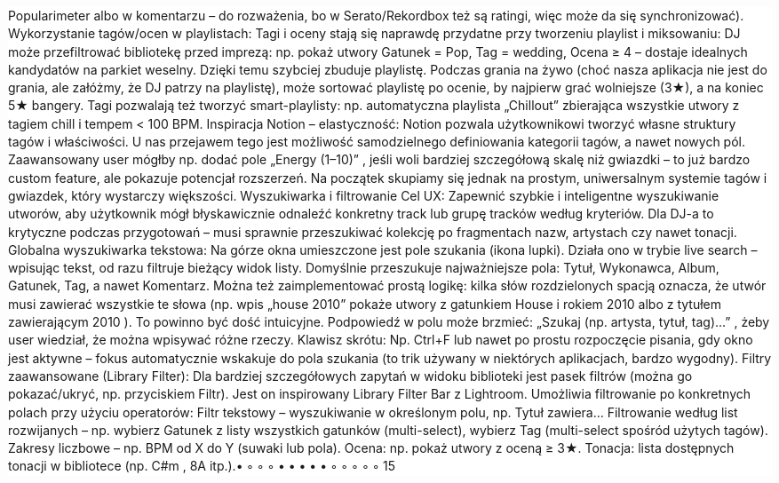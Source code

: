 Popularimeter  albo w komentarzu – do rozważenia, bo w Serato/Rekordbox też są ratingi, więc może da się synchronizować).
Wykorzystanie  tagów/ocen  w  playlistach:  Tagi  i  oceny  stają  się  naprawdę  przydatne  przy tworzeniu playlist i miksowaniu:
DJ może przefiltrować bibliotekę przed imprezą: np. pokaż utwory Gatunek = Pop, Tag = wedding, Ocena ≥ 4  – dostaje idealnych kandydatów na parkiet weselny. Dzięki temu szybciej zbuduje playlistę.
Podczas grania na żywo (choć nasza aplikacja nie jest do grania, ale załóżmy, że DJ patrzy na playlistę), może sortować playlistę po ocenie, by najpierw grać wolniejsze (3★), a na koniec 5★ bangery.
Tagi pozwalają też tworzyć smart-playlisty: np. automatyczna playlista „Chillout”  zbierająca wszystkie utwory z tagiem chill i tempem < 100 BPM.
Inspiracja  Notion  –  elastyczność:  Notion  pozwala  użytkownikowi  tworzyć  własne  struktury tagów i właściwości. U nas przejawem tego jest możliwość samodzielnego definiowania kategorii tagów, a nawet nowych pól. Zaawansowany user mógłby np. dodać pole „Energy (1–10)” , jeśli woli bardziej szczegółową skalę niż gwiazdki – to już bardzo custom feature, ale pokazuje potencjał rozszerzeń.  Na  początek  skupiamy  się  jednak  na  prostym,  uniwersalnym  systemie  tagów  i gwiazdek, który wystarczy większości.
Wyszukiwarka i filtrowanie
Cel  UX:  Zapewnić  szybkie  i  inteligentne  wyszukiwanie  utworów,  aby  użytkownik  mógł błyskawicznie  odnaleźć  konkretny  track  lub  grupę  tracków  według  kryteriów.  Dla  DJ-a  to krytyczne podczas przygotowań – musi sprawnie przeszukiwać kolekcję po fragmentach nazw, artystach czy nawet tonacji.
Globalna wyszukiwarka tekstowa:  Na górze okna umieszczone jest pole szukania (ikona lupki).
Działa ono w trybie  live search  – wpisując tekst, od razu filtruje bieżący widok listy. Domyślnie przeszukuje najważniejsze pola: Tytuł, Wykonawca, Album, Gatunek, Tag, a nawet Komentarz.
Można też zaimplementować prostą logikę: kilka słów rozdzielonych spacją oznacza, że utwór musi zawierać wszystkie te słowa (np. wpis  „house 2010”  pokaże utwory z gatunkiem House  i rokiem 2010 albo z tytułem zawierającym 2010 ). To powinno być dość intuicyjne. Podpowiedź w polu może brzmieć:  „Szukaj (np. artysta, tytuł, tag)...” , żeby user wiedział, że można wpisywać różne rzeczy.
Klawisz skrótu:  Np.  Ctrl+F  lub nawet po prostu rozpoczęcie pisania, gdy okno jest aktywne – fokus  automatycznie  wskakuje  do  pola  szukania  (to  trik  używany  w  niektórych  aplikacjach, bardzo wygodny).
Filtry zaawansowane (Library Filter):  Dla bardziej szczegółowych zapytań w widoku biblioteki jest pasek filtrów (można go pokazać/ukryć, np. przyciskiem  Filtr). Jest on inspirowany  Library
Filter Bar  z Lightroom. Umożliwia filtrowanie po konkretnych polach przy użyciu operatorów:
Filtr tekstowy  – wyszukiwanie w określonym polu, np. Tytuł zawiera...
Filtrowanie według list rozwijanych  – np. wybierz Gatunek z listy wszystkich gatunków (multi-select), wybierz Tag (multi-select spośród użytych tagów).
Zakresy liczbowe  – np. BPM od X do Y (suwaki lub pola).
Ocena:  np. pokaż utwory z oceną ≥ 3★.
Tonacja:  lista dostępnych tonacji w bibliotece (np. C#m , 8A itp.).•
◦
◦
◦
•
•
•
•
•
◦
◦
◦
◦
◦ 15
